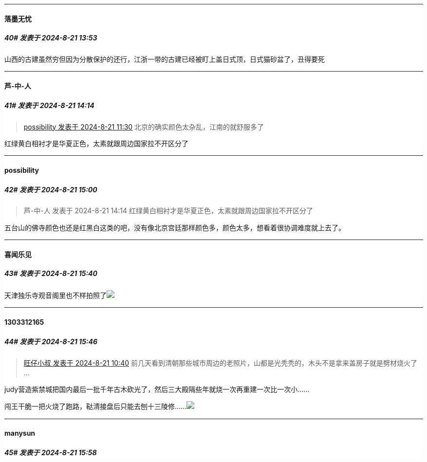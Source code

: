 *****

####  落墨无忧  
##### 40#       发表于 2024-8-21 13:53

山西的古建虽然穷但因为分散保护的还行，江浙一带的古建已经被盯上盖日式顶，日式猫砂盆了，丑得要死


*****

####  芦-中-人  
##### 41#       发表于 2024-8-21 14:14

<blockquote><a href="httphttps://bbs.saraba1st.com/2b/forum.php?mod=redirect&amp;goto=findpost&amp;pid=65965687&amp;ptid=2195921" target="_blank">possibility 发表于 2024-8-21 11:30</a>
北京的确实颜色太杂乱，江南的就舒服多了</blockquote>
红绿黄白相衬才是华夏正色，太素就跟周边国家拉不开区分了


*****

####  possibility  
##### 42#       发表于 2024-8-21 15:00

<blockquote>芦-中-人 发表于 2024-8-21 14:14
红绿黄白相衬才是华夏正色，太素就跟周边国家拉不开区分了</blockquote>
五台山的佛寺颜色也还是红黑白这类的吧，没有像北京宫廷那样颜色多，颜色太多，想看着很协调难度就上去了。


*****

####  喜闻乐见  
##### 43#       发表于 2024-8-21 15:40

天津独乐寺观音阁里也不样拍照了<img src="https://static.saraba1st.com/image/smiley/face2017/117.png" referrerpolicy="no-referrer">


*****

####  1303312165  
##### 44#       发表于 2024-8-21 15:46

<blockquote><a href="httphttps://bbs.saraba1st.com/2b/forum.php?mod=redirect&amp;goto=findpost&amp;pid=65965025&amp;ptid=2195921" target="_blank">旺仔小叔 发表于 2024-8-21 10:40</a>
前几天看到清朝那些城市周边的老照片，山都是光秃秃的，木头不是拿来盖房子就是劈材烧火了 ...</blockquote>
judy营造紫禁城把国内最后一批千年古木砍光了，然后三大殿隔些年就烧一次再重建一次比一次小……

闯王干脆一把火烧了跑路，鞑清接盘后只能去刨十三陵修……<img src="https://static.saraba1st.com/image/smiley/face2017/068.png" referrerpolicy="no-referrer">


*****

####  manysun  
##### 45#       发表于 2024-8-21 15:58
